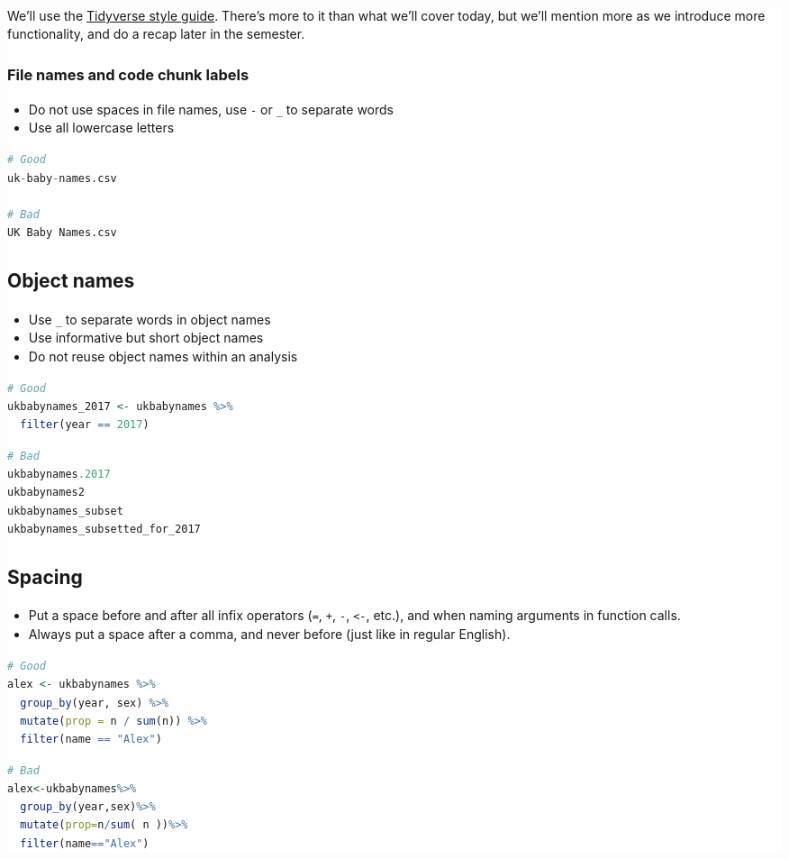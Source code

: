 We’ll use the [Tidyverse style guide](http://style.tidyverse.org/).
There’s more to it than what we’ll cover today, but we’ll mention more
as we introduce more functionality, and do a recap later in the
semester.

### File names and code chunk labels

-   Do not use spaces in file names, use `-` or `_` to separate words
-   Use all lowercase letters

``` r
# Good
uk-baby-names.csv

# Bad
UK Baby Names.csv
```

## Object names

-   Use `_` to separate words in object names
-   Use informative but short object names
-   Do not reuse object names within an analysis

``` r
# Good
ukbabynames_2017 <- ukbabynames %>% 
  filter(year == 2017)
```

``` r
# Bad
ukbabynames.2017
ukbabynames2
ukbabynames_subset
ukbabynames_subsetted_for_2017
```

## Spacing

-   Put a space before and after all infix operators (`=`, `+`, `-`,
    `<-`, etc.), and when naming arguments in function calls.
-   Always put a space after a comma, and never before (just like in
    regular English).

``` r
# Good
alex <- ukbabynames %>% 
  group_by(year, sex) %>%
  mutate(prop = n / sum(n)) %>%
  filter(name == "Alex")
```

``` r
# Bad
alex<-ukbabynames%>% 
  group_by(year,sex)%>%
  mutate(prop=n/sum( n ))%>%
  filter(name=="Alex")
```
